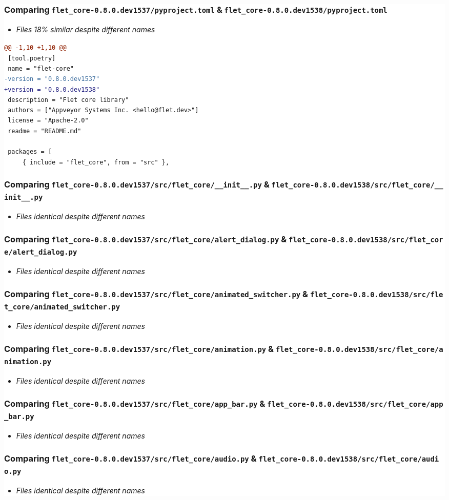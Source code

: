 ### Comparing `flet_core-0.8.0.dev1537/pyproject.toml` & `flet_core-0.8.0.dev1538/pyproject.toml`

 * *Files 18% similar despite different names*

```diff
@@ -1,10 +1,10 @@
 [tool.poetry]
 name = "flet-core"
-version = "0.8.0.dev1537"
+version = "0.8.0.dev1538"
 description = "Flet core library"
 authors = ["Appveyor Systems Inc. <hello@flet.dev>"]
 license = "Apache-2.0"
 readme = "README.md"
 
 packages = [
     { include = "flet_core", from = "src" },
```

### Comparing `flet_core-0.8.0.dev1537/src/flet_core/__init__.py` & `flet_core-0.8.0.dev1538/src/flet_core/__init__.py`

 * *Files identical despite different names*

### Comparing `flet_core-0.8.0.dev1537/src/flet_core/alert_dialog.py` & `flet_core-0.8.0.dev1538/src/flet_core/alert_dialog.py`

 * *Files identical despite different names*

### Comparing `flet_core-0.8.0.dev1537/src/flet_core/animated_switcher.py` & `flet_core-0.8.0.dev1538/src/flet_core/animated_switcher.py`

 * *Files identical despite different names*

### Comparing `flet_core-0.8.0.dev1537/src/flet_core/animation.py` & `flet_core-0.8.0.dev1538/src/flet_core/animation.py`

 * *Files identical despite different names*

### Comparing `flet_core-0.8.0.dev1537/src/flet_core/app_bar.py` & `flet_core-0.8.0.dev1538/src/flet_core/app_bar.py`

 * *Files identical despite different names*

### Comparing `flet_core-0.8.0.dev1537/src/flet_core/audio.py` & `flet_core-0.8.0.dev1538/src/flet_core/audio.py`

 * *Files identical despite different names*
